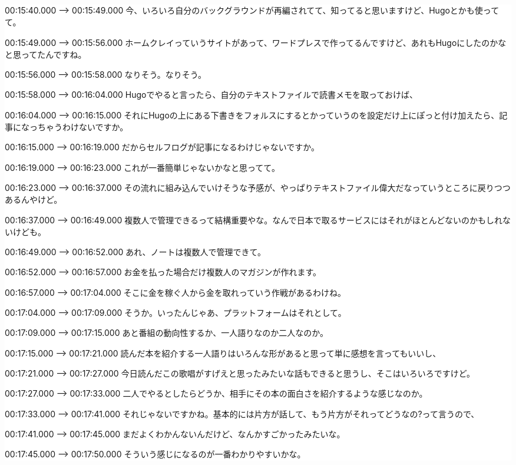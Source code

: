 00:15:40.000 --> 00:15:49.000
今、いろいろ自分のバックグラウンドが再編されてて、知ってると思いますけど、Hugoとかも使ってて。

00:15:49.000 --> 00:15:56.000
ホームクレイっていうサイトがあって、ワードプレスで作ってるんですけど、あれもHugoにしたのかなと思ってたんですね。

00:15:56.000 --> 00:15:58.000
なりそう。なりそう。

00:15:58.000 --> 00:16:04.000
Hugoでやると言ったら、自分のテキストファイルで読書メモを取っておけば、

00:16:04.000 --> 00:16:15.000
それにHugoの上にある下書きをフォルスにするとかっていうのを設定だけ上にぽっと付け加えたら、記事になっちゃうわけないですか。

00:16:15.000 --> 00:16:19.000
だからセルフログが記事になるわけじゃないですか。

00:16:19.000 --> 00:16:23.000
これが一番簡単じゃないかなと思ってて。

00:16:23.000 --> 00:16:37.000
その流れに組み込んでいけそうな予感が、やっぱりテキストファイル偉大だなっていうところに戻りつつあるんやけど。

00:16:37.000 --> 00:16:49.000
複数人で管理できるって結構重要やな。なんで日本で取るサービスにはそれがほとんどないのかもしれないけども。

00:16:49.000 --> 00:16:52.000
あれ、ノートは複数人で管理できて。

00:16:52.000 --> 00:16:57.000
お金を払った場合だけ複数人のマガジンが作れます。

00:16:57.000 --> 00:17:04.000
そこに金を稼ぐ人から金を取れっていう作戦があるわけね。

00:17:04.000 --> 00:17:09.000
そうか。いったんじゃあ、プラットフォームはそれとして。

00:17:09.000 --> 00:17:15.000
あと番組の動向性するか、一人語りなのか二人なのか。

00:17:15.000 --> 00:17:21.000
読んだ本を紹介する一人語りはいろんな形があると思って単に感想を言ってもいいし、

00:17:21.000 --> 00:17:27.000
今日読んだこの歌唱がすげえと思ったみたいな話もできると思うし、そこはいろいろですけど。

00:17:27.000 --> 00:17:33.000
二人でやるとしたらどうか、相手にその本の面白さを紹介するような感じなのか。

00:17:33.000 --> 00:17:41.000
それじゃないですかね。基本的には片方が話して、もう片方がそれってどうなの?って言うので、

00:17:41.000 --> 00:17:45.000
まだよくわかんないんだけど、なんかすごかったみたいな。

00:17:45.000 --> 00:17:50.000
そういう感じになるのが一番わかりやすいかな。
